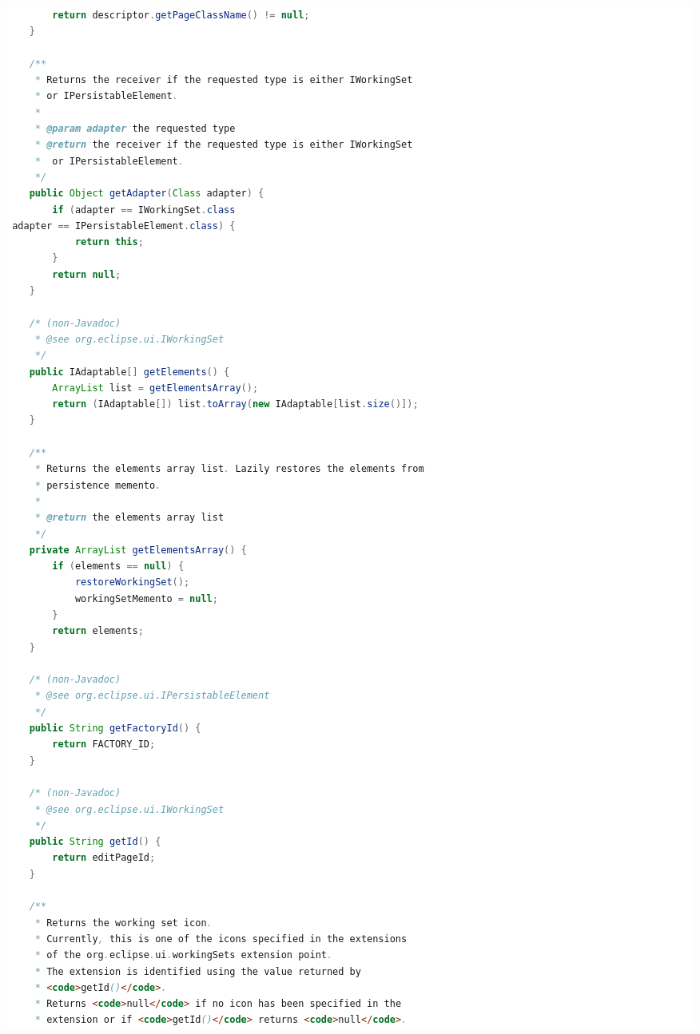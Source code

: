 ```java
		return descriptor.getPageClassName() != null;
	}
    
    /**
     * Returns the receiver if the requested type is either IWorkingSet 
     * or IPersistableElement.
     * 
     * @param adapter the requested type
     * @return the receiver if the requested type is either IWorkingSet 
     * 	or IPersistableElement.
     */
    public Object getAdapter(Class adapter) {
        if (adapter == IWorkingSet.class
 adapter == IPersistableElement.class) {
            return this;
        }
        return null;
    }

    /* (non-Javadoc)
     * @see org.eclipse.ui.IWorkingSet
     */
    public IAdaptable[] getElements() {
        ArrayList list = getElementsArray();
        return (IAdaptable[]) list.toArray(new IAdaptable[list.size()]);
    }

    /**
     * Returns the elements array list. Lazily restores the elements from
     * persistence memento. 
     * 
     * @return the elements array list
     */
    private ArrayList getElementsArray() {
        if (elements == null) {
            restoreWorkingSet();
            workingSetMemento = null;
        }
        return elements;
    }

    /* (non-Javadoc)
     * @see org.eclipse.ui.IPersistableElement
     */
    public String getFactoryId() {
        return FACTORY_ID;
    }

    /* (non-Javadoc)
     * @see org.eclipse.ui.IWorkingSet
     */
    public String getId() {
        return editPageId;
    }

    /**
     * Returns the working set icon.
     * Currently, this is one of the icons specified in the extensions 
     * of the org.eclipse.ui.workingSets extension point. 
     * The extension is identified using the value returned by
     * <code>getId()</code>. 
     * Returns <code>null</code> if no icon has been specified in the 
     * extension or if <code>getId()</code> returns <code>null</code>. 
```
